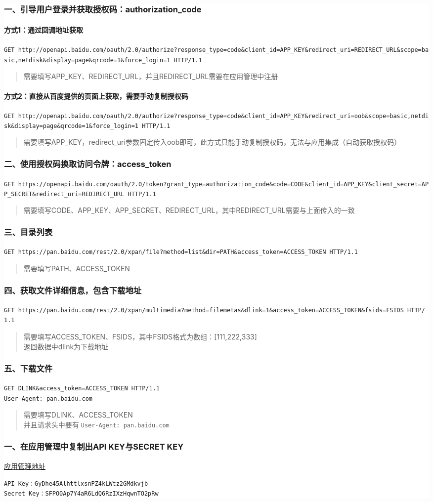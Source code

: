 ### 一、引导用户登录并获取授权码：authorization_code
#### 方式1：通过回调地址获取
```http
GET http://openapi.baidu.com/oauth/2.0/authorize?response_type=code&client_id=APP_KEY&redirect_uri=REDIRECT_URL&scope=basic,netdisk&display=page&qrcode=1&force_login=1 HTTP/1.1
```
> 需要填写APP_KEY、REDIRECT_URL，并且REDIRECT_URL需要在应用管理中注册

#### 方式2：直接从百度提供的页面上获取，需要手动复制授权码
```http
GET http://openapi.baidu.com/oauth/2.0/authorize?response_type=code&client_id=APP_KEY&redirect_uri=oob&scope=basic,netdisk&display=page&qrcode=1&force_login=1 HTTP/1.1
```
> 需要填写APP_KEY，redirect_uri参数固定传入oob即可，此方式只能手动复制授权码，无法与应用集成（自动获取授权码）



### 二、使用授权码换取访问令牌：access_token
```http
GET https://openapi.baidu.com/oauth/2.0/token?grant_type=authorization_code&code=CODE&client_id=APP_KEY&client_secret=APP_SECRET&redirect_uri=REDIRECT_URL HTTP/1.1
```
> 需要填写CODE、APP_KEY、APP_SECRET、REDIRECT_URL，其中REDIRECT_URL需要与上面传入的一致


### 三、目录列表
```http
GET https://pan.baidu.com/rest/2.0/xpan/file?method=list&dir=PATH&access_token=ACCESS_TOKEN HTTP/1.1
```
> 需要填写PATH、ACCESS_TOKEN


### 四、获取文件详细信息，包含下载地址
```http
GET https://pan.baidu.com/rest/2.0/xpan/multimedia?method=filemetas&dlink=1&access_token=ACCESS_TOKEN&fsids=FSIDS HTTP/1.1
```
> 需要填写ACCESS_TOKEN、FSIDS，其中FSIDS格式为数组：[111,222,333]  
> 返回数据中dlink为下载地址

### 五、下载文件
```http
GET DLINK&access_token=ACCESS_TOKEN HTTP/1.1
User-Agent: pan.baidu.com
```
> 需要填写DLINK、ACCESS_TOKEN  
> 并且请求头中要有 `User-Agent: pan.baidu.com`



### 一、在应用管理中复制出API KEY与SECRET KEY
[应用管理地址](http://developer.baidu.com/console#app/project)
```
API Key：GyDhe45AlhttlxsnPZ4kLWtz2GMdkvjb
Secret Key：SFPO0Ap7Y4aR6LdQ6RzIXzHqwnTO2pRw
```
